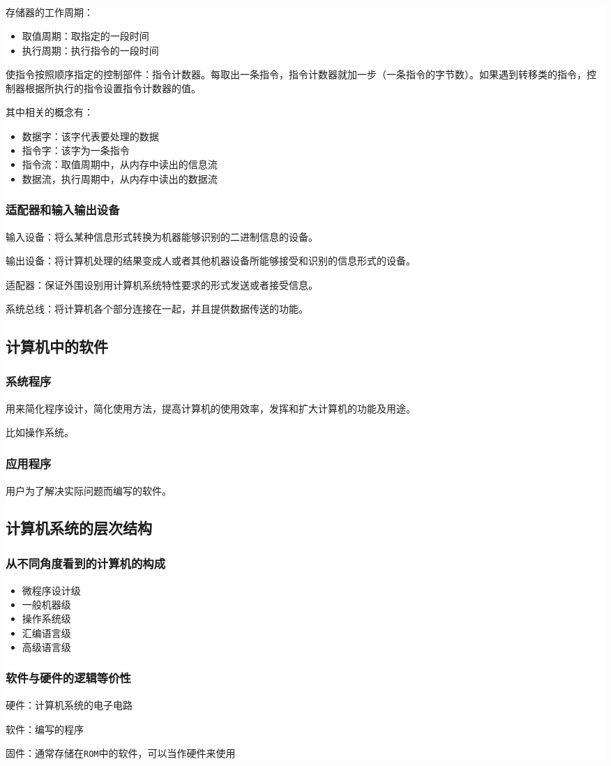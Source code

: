 存储器的工作周期：

* 取值周期：取指定的一段时间
* 执行周期：执行指令的一段时间

使指令按照顺序指定的控制部件：指令计数器。每取出一条指令，指令计数器就加一步（一条指令的字节数）。如果遇到转移类的指令，控制器根据所执行的指令设置指令计数器的值。

其中相关的概念有：

* 数据字：该字代表要处理的数据
* 指令字：该字为一条指令
* 指令流：取值周期中，从内存中读出的信息流
* 数据流，执行周期中，从内存中读出的数据流

### 适配器和输入输出设备

输入设备：将么某种信息形式转换为机器能够识别的二进制信息的设备。

输出设备：将计算机处理的结果变成人或者其他机器设备所能够接受和识别的信息形式的设备。

适配器：保证外围设别用计算机系统特性要求的形式发送或者接受信息。

系统总线：将计算机各个部分连接在一起，并且提供数据传送的功能。

## 计算机中的软件

### 系统程序

用来简化程序设计，简化使用方法，提高计算机的使用效率，发挥和扩大计算机的功能及用途。

比如操作系统。

### 应用程序

用户为了解决实际问题而编写的软件。

## 计算机系统的层次结构

### 从不同角度看到的计算机的构成

* 微程序设计级
* 一般机器级
* 操作系统级
* 汇编语言级
* 高级语言级

### 软件与硬件的逻辑等价性

硬件：计算机系统的电子电路

软件：编写的程序

固件：通常存储在`ROM`​中的软件，可以当作硬件来使用

